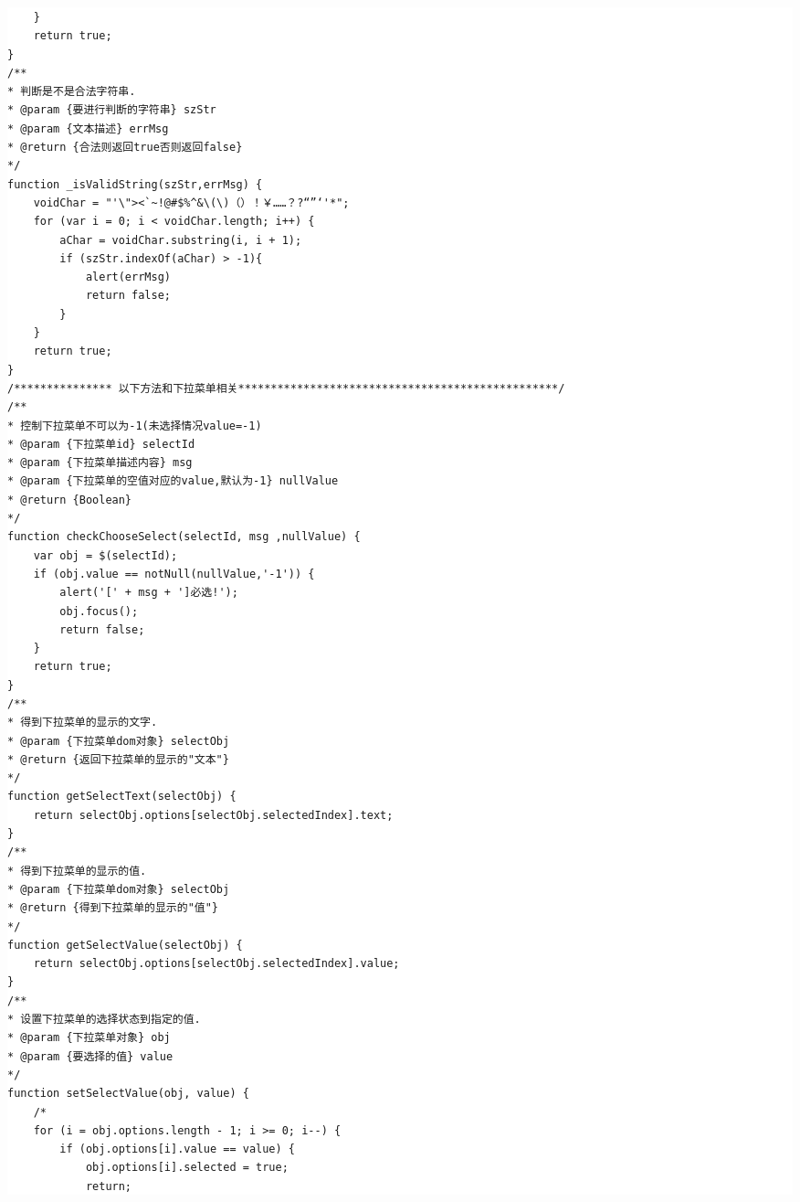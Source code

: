         } 
        return true; 
    } 
    /** 
    * 判断是不是合法字符串. 
    * @param {要进行判断的字符串} szStr 
    * @param {文本描述} errMsg 
    * @return {合法则返回true否则返回false} 
    */ 
    function _isValidString(szStr,errMsg) { 
        voidChar = "'\"><`~!@#$%^&\(\)（）！￥……？?“”‘'*"; 
        for (var i = 0; i < voidChar.length; i++) { 
            aChar = voidChar.substring(i, i + 1); 
            if (szStr.indexOf(aChar) > -1){ 
                alert(errMsg) 
                return false; 
            } 
        } 
        return true; 
    } 
    /*************** 以下方法和下拉菜单相关*************************************************/ 
    /** 
    * 控制下拉菜单不可以为-1(未选择情况value=-1) 
    * @param {下拉菜单id} selectId 
    * @param {下拉菜单描述内容} msg 
    * @param {下拉菜单的空值对应的value,默认为-1} nullValue 
    * @return {Boolean} 
    */ 
    function checkChooseSelect(selectId, msg ,nullValue) { 
        var obj = $(selectId); 
        if (obj.value == notNull(nullValue,'-1')) { 
            alert('[' + msg + ']必选!'); 
            obj.focus(); 
            return false; 
        }
        return true; 
    } 
    /** 
    * 得到下拉菜单的显示的文字. 
    * @param {下拉菜单dom对象} selectObj 
    * @return {返回下拉菜单的显示的"文本"} 
    */ 
    function getSelectText(selectObj) { 
        return selectObj.options[selectObj.selectedIndex].text; 
    } 
    /** 
    * 得到下拉菜单的显示的值. 
    * @param {下拉菜单dom对象} selectObj 
    * @return {得到下拉菜单的显示的"值"} 
    */ 
    function getSelectValue(selectObj) { 
        return selectObj.options[selectObj.selectedIndex].value; 
    } 
    /** 
    * 设置下拉菜单的选择状态到指定的值. 
    * @param {下拉菜单对象} obj 
    * @param {要选择的值} value 
    */ 
    function setSelectValue(obj, value) { 
        /*
        for (i = obj.options.length - 1; i >= 0; i--) { 
            if (obj.options[i].value == value) { 
                obj.options[i].selected = true; 
                return; 